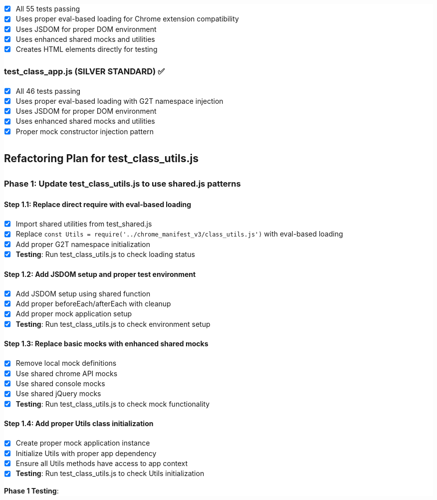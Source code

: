 - [x] All 55 tests passing
- [x] Uses proper eval-based loading for Chrome extension compatibility
- [x] Uses JSDOM for proper DOM environment
- [x] Uses enhanced shared mocks and utilities
- [x] Creates HTML elements directly for testing

### test_class_app.js (SILVER STANDARD) ✅

- [x] All 46 tests passing
- [x] Uses proper eval-based loading with G2T namespace injection
- [x] Uses JSDOM for proper DOM environment
- [x] Uses enhanced shared mocks and utilities
- [x] Proper mock constructor injection pattern

## Refactoring Plan for test_class_utils.js

### Phase 1: Update test_class_utils.js to use shared.js patterns

#### Step 1.1: Replace direct require with eval-based loading

- [x] Import shared utilities from test_shared.js
- [x] Replace `const Utils = require('../chrome_manifest_v3/class_utils.js')` with eval-based loading
- [x] Add proper G2T namespace initialization
- [x] **Testing**: Run test_class_utils.js to check loading status

#### Step 1.2: Add JSDOM setup and proper test environment

- [x] Add JSDOM setup using shared function
- [x] Add proper beforeEach/afterEach with cleanup
- [x] Add proper mock application setup
- [x] **Testing**: Run test_class_utils.js to check environment setup

#### Step 1.3: Replace basic mocks with enhanced shared mocks

- [x] Remove local mock definitions
- [x] Use shared chrome API mocks
- [x] Use shared console mocks
- [x] Use shared jQuery mocks
- [x] **Testing**: Run test_class_utils.js to check mock functionality

#### Step 1.4: Add proper Utils class initialization

- [x] Create proper mock application instance
- [x] Initialize Utils with proper app dependency
- [x] Ensure all Utils methods have access to app context
- [x] **Testing**: Run test_class_utils.js to check Utils initialization

**Phase 1 Testing**:
